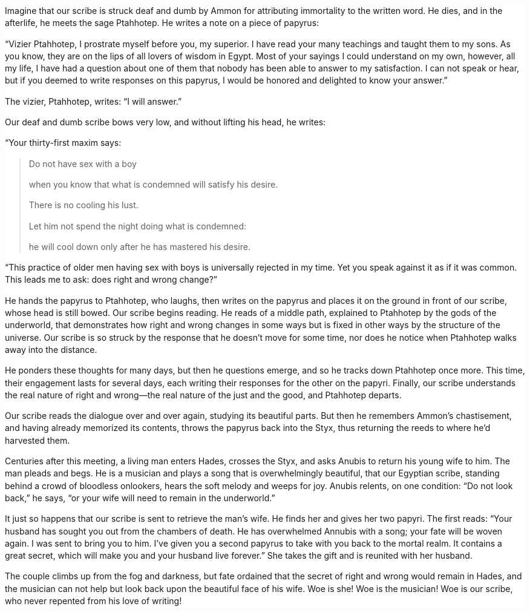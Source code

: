 Imagine that our scribe is struck deaf and dumb by Ammon for attributing immortality to the written word. He dies, and in the afterlife, he meets the sage Ptahhotep. He writes a note on a piece of papyrus:

“Vizier Ptahhotep, I prostrate myself before you, my superior. I have read your many teachings and taught them to my sons. As you know, they are on the lips of all lovers of wisdom in Egypt. Most of your sayings I could understand on my own, however, all my life, I have had a question about one of them that nobody has been able to answer to my satisfaction. I can not speak or hear, but if you deemed to write responses on this papyrus, I would be honored and delighted to know your answer.”

The vizier, Ptahhotep, writes: “I will answer.”

Our deaf and dumb scribe bows very low, and without lifting his head, he writes:

“Your thirty-first maxim says:

<blockquote class="poetry">
<p>Do not have sex with a boy</p>
<p>when you know that what is condemned will satisfy his desire.</p>
<p>There is no cooling his lust.</p>
<p>Let him not spend the night doing what is condemned:</p>
<p>he will cool down only after he has mastered his desire.</p>
</blockquote>

“This practice of older men having sex with boys is universally rejected in my time. Yet you speak against it as if it was common. This leads me to ask: does right and wrong change?”

He hands the papyrus to Ptahhotep, who laughs, then writes on the papyrus and places it on the ground in front of our scribe, whose head is still bowed. Our scribe begins reading. He reads of a middle path, explained to Ptahhotep by the gods of the underworld, that demonstrates how right and wrong changes in some ways but is fixed in other ways by the structure of the universe. Our scribe is so struck by the response that he doesn’t move for some time, nor does he notice when Ptahhotep walks away into the distance.

He ponders these thoughts for many days, but then he questions emerge, and so he tracks down Ptahhotep once more. This time, their engagement lasts for several days, each writing their responses for the other on the papyri. Finally, our scribe understands the real nature of right and wrong—the real nature of the just and the good, and Ptahhotep departs.

Our scribe reads the dialogue over and over again, studying its beautiful parts. But then he remembers Ammon’s chastisement, and having already memorized its contents, throws the papyrus back into the Styx, thus returning the reeds to where he’d harvested them.

Centuries after this meeting, a living man enters Hades, crosses the Styx, and asks Anubis to return his young wife to him. The man pleads and begs. He is a musician and plays a song that is overwhelmingly beautiful, that our Egyptian scribe, standing behind a crowd of bloodless onlookers, hears the soft melody and weeps for joy. Anubis relents, on one condition: “Do not look back,” he says, “or your wife will need to remain in the underworld.”

It just so happens that our scribe is sent to retrieve the man’s wife. He finds her and gives her two papyri. The first reads: “Your husband has sought you out from the chambers of death. He has overwhelmed Annubis with a song; your fate will be woven again. I was sent to bring you to him. I’ve given you a second papyrus to take with you back to the mortal realm. It contains a great secret, which will make you and your husband live forever.” She takes the gift and is reunited with her husband.

The couple climbs up from the fog and darkness, but fate ordained that the secret of right and wrong would remain in Hades, and the musician can not help but look back upon the beautiful face of his wife. Woe is she! Woe is the musician! Woe is our scribe, who never repented from his love of writing!
